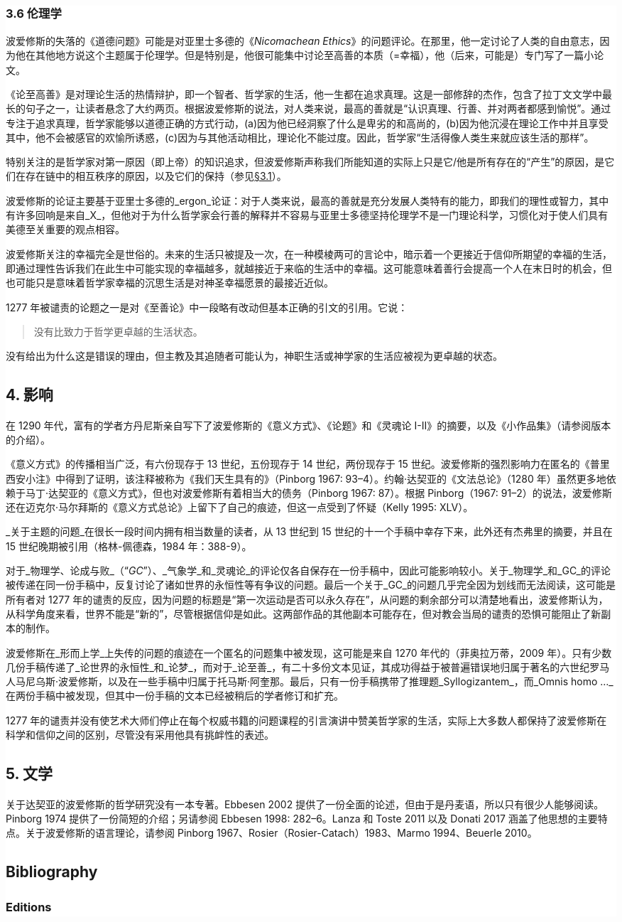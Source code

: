 ### 3.6 伦理学

波爱修斯的失落的《道德问题》可能是对亚里士多德的《_Nicomachean Ethics_》的问题评论。在那里，他一定讨论了人类的自由意志，因为他在其他地方说这个主题属于伦理学。但是特别是，他很可能集中讨论至高善的本质（=幸福），他（后来，可能是）专门写了一篇小论文。

《论至高善》是对理论生活的热情辩护，即一个智者、哲学家的生活，他一生都在追求真理。这是一部修辞的杰作，包含了拉丁文文学中最长的句子之一，让读者悬念了大约两页。根据波爱修斯的说法，对人类来说，最高的善就是“认识真理、行善、并对两者都感到愉悦”。通过专注于追求真理，哲学家能够以道德正确的方式行动，(a)因为他已经洞察了什么是卑劣的和高尚的，(b)因为他沉浸在理论工作中并且享受其中，他不会被感官的欢愉所诱惑，(c)因为与其他活动相比，理论化不能过度。因此，哲学家“生活得像人类生来就应该生活的那样”。

特别关注的是哲学家对第一原因（即上帝）的知识追求，但波爱修斯声称我们所能知道的实际上只是它/他是所有存在的“产生”的原因，是它们在存在链中的相互秩序的原因，以及它们的保持（参见[§3.1](https://plato.stanford.edu/entries/boethius-dacia/#Onto)）。

波爱修斯的论证主要基于亚里士多德的_ergon_论证：对于人类来说，最高的善就是充分发展人类特有的能力，即我们的理性或智力，其中有许多回响是来自_X_，但他对于为什么哲学家会行善的解释并不容易与亚里士多德坚持伦理学不是一门理论科学，习惯化对于使人们具有美德至关重要的观点相容。

波爱修斯关注的幸福完全是世俗的。未来的生活只被提及一次，在一种模棱两可的言论中，暗示着一个更接近于信仰所期望的幸福的生活，即通过理性告诉我们在此生中可能实现的幸福越多，就越接近于来临的生活中的幸福。这可能意味着善行会提高一个人在末日时的机会，但也可能只是意味着哲学家幸福的沉思生活是对神圣幸福愿景的最接近近似。

1277 年被谴责的论题之一是对《至善论》中一段略有改动但基本正确的引文的引用。它说：

> 没有比致力于哲学更卓越的生活状态。

没有给出为什么这是错误的理由，但主教及其追随者可能认为，神职生活或神学家的生活应被视为更卓越的状态。

## 4. 影响

在 1290 年代，富有的学者方丹尼斯亲自写下了波爱修斯的《意义方式》、《论题》和《灵魂论 I-II》的摘要，以及《小作品集》（请参阅版本的介绍）。

《意义方式》的传播相当广泛，有六份现存于 13 世纪，五份现存于 14 世纪，两份现存于 15 世纪。波爱修斯的强烈影响力在匿名的《普里西安小注》中得到了证明，该注释被称为《我们天生具有的》（Pinborg 1967: 93–4）。约翰·达契亚的《文法总论》（1280 年）虽然更多地依赖于马丁·达契亚的《意义方式》，但也对波爱修斯有着相当大的债务（Pinborg 1967: 87）。根据 Pinborg（1967: 91–2）的说法，波爱修斯还在迈克尔·马尔拜斯的《意义方式总论》上留下了自己的痕迹，但这一点受到了怀疑（Kelly 1995: XLV）。

_关于主题的问题_在很长一段时间内拥有相当数量的读者，从 13 世纪到 15 世纪的十一个手稿中幸存下来，此外还有杰弗里的摘要，并且在 15 世纪晚期被引用（格林-佩德森，1984 年：388-9）。

对于_物理学、论成与败_（“_GC_”）、_气象学_和_灵魂论_的评论仅各自保存在一份手稿中，因此可能影响较小。关于_物理学_和_GC_的评论被传递在同一份手稿中，反复讨论了诸如世界的永恒性等有争议的问题。最后一个关于_GC_的问题几乎完全因为划线而无法阅读，这可能是所有者对 1277 年的谴责的反应，因为问题的标题是“第一次运动是否可以永久存在”，从问题的剩余部分可以清楚地看出，波爱修斯认为，从科学角度来看，世界不能是“新的”，尽管根据信仰是如此。这两部作品的其他副本可能存在，但对教会当局的谴责的恐惧可能阻止了新副本的制作。

波爱修斯在_形而上学_上失传的问题的痕迹在一个匿名的问题集中被发现，这可能是来自 1270 年代的（菲奥拉万蒂，2009 年）。只有少数几份手稿传递了_论世界的永恒性_和_论梦_，而对于_论至善_，有二十多份文本见证，其成功得益于被普遍错误地归属于著名的六世纪罗马人马尼乌斯·波爱修斯，以及在一些手稿中归属于托马斯·阿奎那。最后，只有一份手稿携带了推理题_Syllogizantem_，而_Omnis homo …_ 在两份手稿中被发现，但其中一份手稿的文本已经被稍后的学者修订和扩充。

1277 年的谴责并没有使艺术大师们停止在每个权威书籍的问题课程的引言演讲中赞美哲学家的生活，实际上大多数人都保持了波爱修斯在科学和信仰之间的区别，尽管没有采用他具有挑衅性的表述。

## 5. 文学

关于达契亚的波爱修斯的哲学研究没有一本专著。Ebbesen 2002 提供了一份全面的论述，但由于是丹麦语，所以只有很少人能够阅读。Pinborg 1974 提供了一份简短的介绍；另请参阅 Ebbesen 1998: 282–6。Lanza 和 Toste 2011 以及 Donati 2017 涵盖了他思想的主要特点。关于波爱修斯的语言理论，请参阅 Pinborg 1967、Rosier（Rosier-Catach）1983、Marmo 1994、Beuerle 2010。

## Bibliography

### Editions
